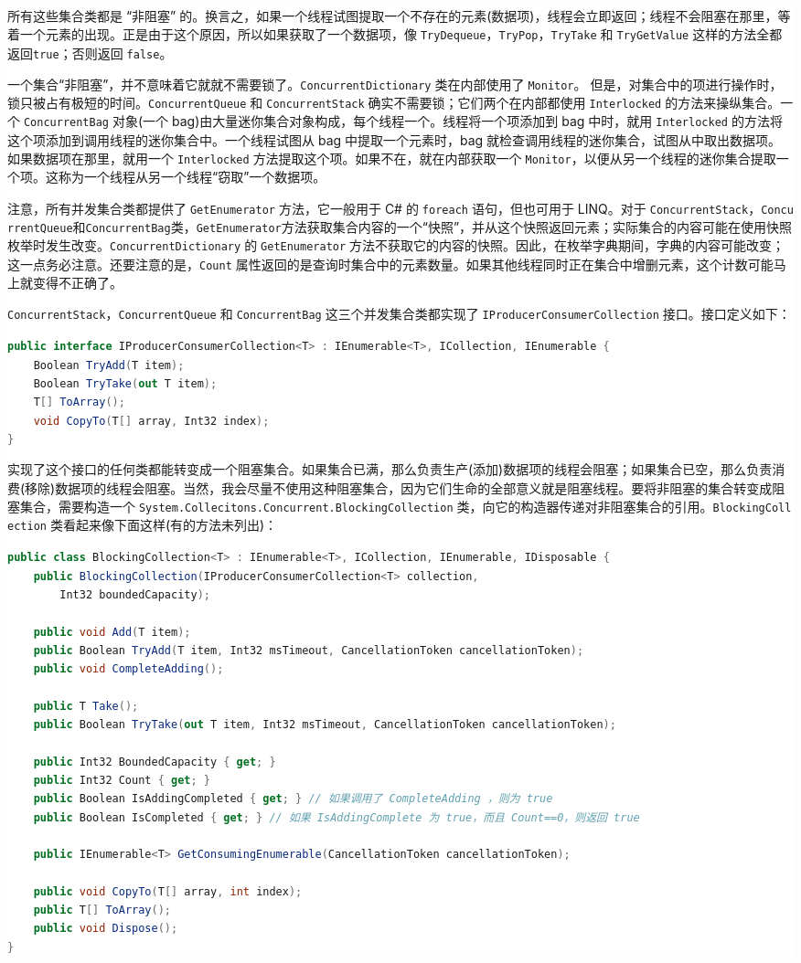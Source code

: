 所有这些集合类都是 “非阻塞” 的。换言之，如果一个线程试图提取一个不存在的元素(数据项)，线程会立即返回；线程不会阻塞在那里，等着一个元素的出现。正是由于这个原因，所以如果获取了一个数据项，像 `TryDequeue`，`TryPop`，`TryTake` 和 `TryGetValue` 这样的方法全都返回`true`；否则返回 `false`。

一个集合“非阻塞”，并不意味着它就就不需要锁了。`ConcurrentDictionary` 类在内部使用了 `Monitor`。 但是，对集合中的项进行操作时，锁只被占有极短的时间。`ConcurrentQueue` 和 `ConcurrentStack` 确实不需要锁；它们两个在内部都使用 `Interlocked` 的方法来操纵集合。一个 `ConcurrentBag` 对象(一个 bag)由大量迷你集合对象构成，每个线程一个。线程将一个项添加到 bag 中时，就用 `Interlocked` 的方法将这个项添加到调用线程的迷你集合中。一个线程试图从 bag 中提取一个元素时，bag 就检查调用线程的迷你集合，试图从中取出数据项。如果数据项在那里，就用一个 `Interlocked` 方法提取这个项。如果不在，就在内部获取一个 `Monitor`，以便从另一个线程的迷你集合提取一个项。这称为一个线程从另一个线程“窃取”一个数据项。

注意，所有并发集合类都提供了 `GetEnumerator` 方法，它一般用于 C# 的 `foreach` 语句，但也可用于 LINQ。对于 `ConcurrentStack`，`ConcurrentQueue`和`ConcurrentBag`类，`GetEnumerator`方法获取集合内容的一个“快照”，并从这个快照返回元素；实际集合的内容可能在使用快照枚举时发生改变。`ConcurrentDictionary` 的 `GetEnumerator` 方法不获取它的内容的快照。因此，在枚举字典期间，字典的内容可能改变；这一点务必注意。还要注意的是，`Count` 属性返回的是查询时集合中的元素数量。如果其他线程同时正在集合中增删元素，这个计数可能马上就变得不正确了。

`ConcurrentStack`，`ConcurrentQueue` 和 `ConcurrentBag` 这三个并发集合类都实现了 `IProducerConsumerCollection` 接口。接口定义如下：

```C#
public interface IProducerConsumerCollection<T> : IEnumerable<T>, ICollection, IEnumerable {
    Boolean TryAdd(T item);
    Boolean TryTake(out T item);
    T[] ToArray();
    void CopyTo(T[] array, Int32 index);
} 
```

实现了这个接口的任何类都能转变成一个阻塞集合。如果集合已满，那么负责生产(添加)数据项的线程会阻塞；如果集合已空，那么负责消费(移除)数据项的线程会阻塞。当然，我会尽量不使用这种阻塞集合，因为它们生命的全部意义就是阻塞线程。要将非阻塞的集合转变成阻塞集合，需要构造一个 `System.Collecitons.Concurrent.BlockingCollection` 类，向它的构造器传递对非阻塞集合的引用。`BlockingCollection` 类看起来像下面这样(有的方法未列出)：

```C#
public class BlockingCollection<T> : IEnumerable<T>, ICollection, IEnumerable, IDisposable {
    public BlockingCollection(IProducerConsumerCollection<T> collection,
        Int32 boundedCapacity);

    public void Add(T item);
    public Boolean TryAdd(T item, Int32 msTimeout, CancellationToken cancellationToken);
    public void CompleteAdding();

    public T Take();
    public Boolean TryTake(out T item, Int32 msTimeout, CancellationToken cancellationToken);

    public Int32 BoundedCapacity { get; }
    public Int32 Count { get; }
    public Boolean IsAddingCompleted { get; } // 如果调用了 CompleteAdding ，则为 true
    public Boolean IsCompleted { get; } // 如果 IsAddingComplete 为 true，而且 Count==0，则返回 true

    public IEnumerable<T> GetConsumingEnumerable(CancellationToken cancellationToken);

    public void CopyTo(T[] array, int index);
    public T[] ToArray();
    public void Dispose();
}
```

